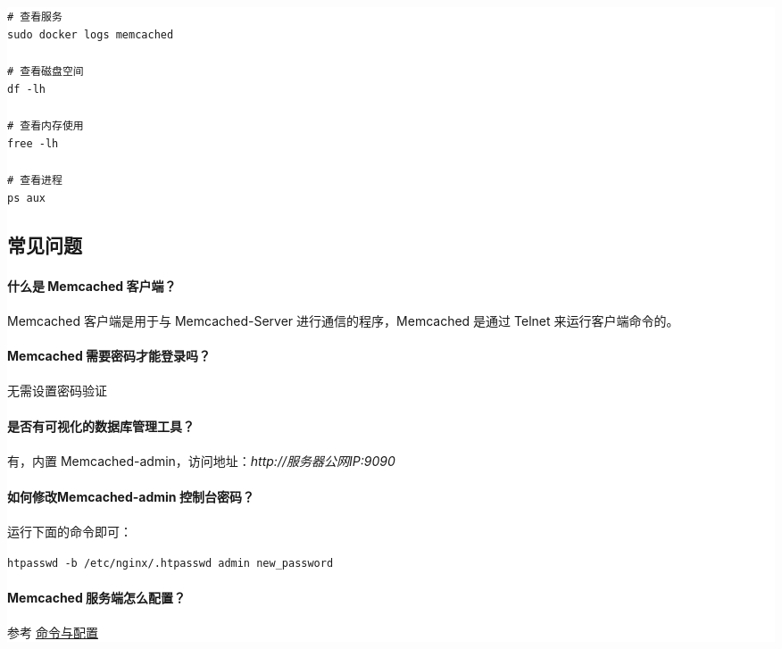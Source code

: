 ```shell
# 查看服务
sudo docker logs memcached

# 查看磁盘空间
df -lh

# 查看内存使用
free -lh

# 查看进程
ps aux
```

## 常见问题

#### 什么是 Memcached 客户端？

Memcached 客户端是用于与 Memcached-Server 进行通信的程序，Memcached 是通过 Telnet 来运行客户端命令的。

#### Memcached 需要密码才能登录吗？

无需设置密码验证

#### 是否有可视化的数据库管理工具？

有，内置 Memcached-admin，访问地址：*http://服务器公网IP:9090*

#### 如何修改Memcached-admin 控制台密码？

运行下面的命令即可：  
```
htpasswd -b /etc/nginx/.htpasswd admin new_password
```

#### Memcached 服务端怎么配置？

参考 [命令与配置](/zh/solution-cli.md)